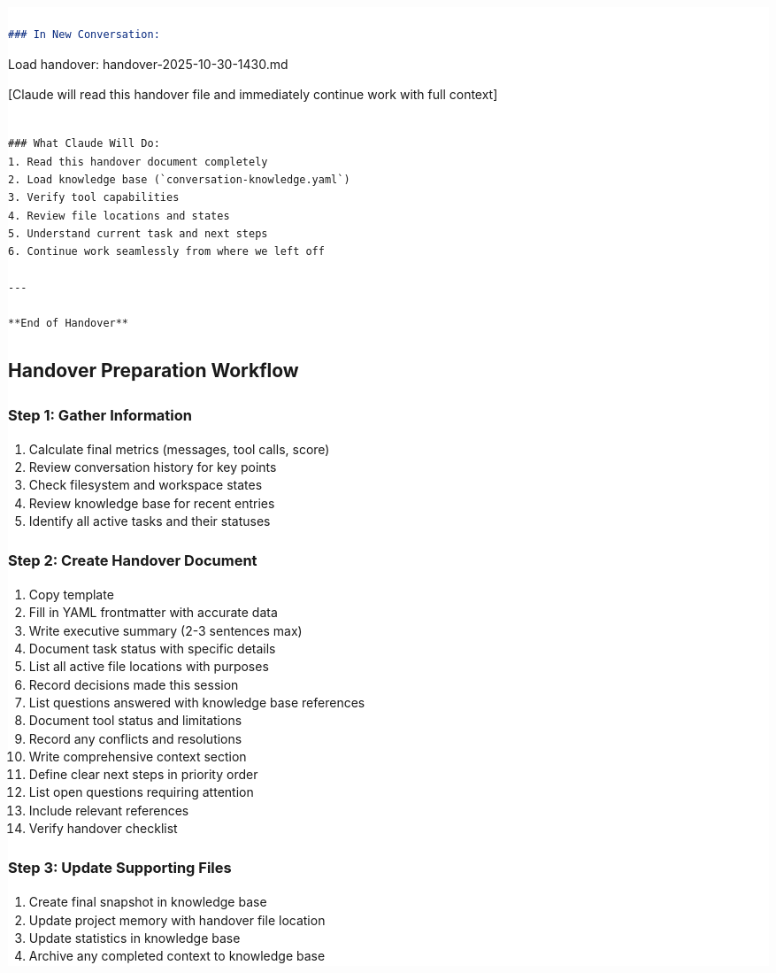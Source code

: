 ```markdown

### In New Conversation:
```
Load handover: handover-2025-10-30-1430.md

[Claude will read this handover file and immediately continue work with full context]
```

### What Claude Will Do:
1. Read this handover document completely
2. Load knowledge base (`conversation-knowledge.yaml`)
3. Verify tool capabilities
4. Review file locations and states
5. Understand current task and next steps
6. Continue work seamlessly from where we left off

---

**End of Handover**
```

## Handover Preparation Workflow

### Step 1: Gather Information
1. Calculate final metrics (messages, tool calls, score)
2. Review conversation history for key points
3. Check filesystem and workspace states
4. Review knowledge base for recent entries
5. Identify all active tasks and their statuses

### Step 2: Create Handover Document
1. Copy template
2. Fill in YAML frontmatter with accurate data
3. Write executive summary (2-3 sentences max)
4. Document task status with specific details
5. List all active file locations with purposes
6. Record decisions made this session
7. List questions answered with knowledge base references
8. Document tool status and limitations
9. Record any conflicts and resolutions
10. Write comprehensive context section
11. Define clear next steps in priority order
12. List open questions requiring attention
13. Include relevant references
14. Verify handover checklist

### Step 3: Update Supporting Files
1. Create final snapshot in knowledge base
2. Update project memory with handover file location
3. Update statistics in knowledge base
4. Archive any completed context to knowledge base

